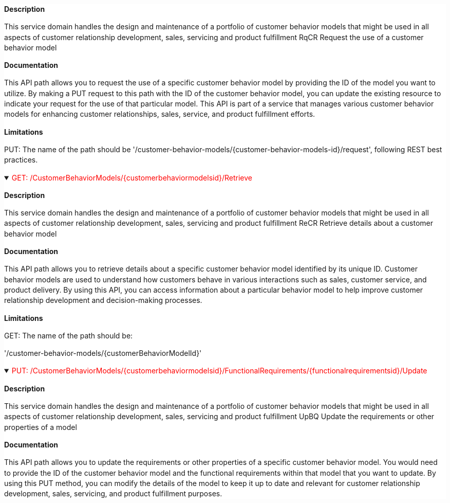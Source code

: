   **Description**

  This service domain handles the design and maintenance of a portfolio of customer behavior models that might be used in all aspects of customer relationship development, sales, servicing and product fulfillment RqCR Request the use of a customer behavior model

  **Documentation**

  This API path allows you to request the use of a specific customer behavior model by providing the ID of the model you want to utilize. By making a PUT request to this path with the ID of the customer behavior model, you can update the existing resource to indicate your request for the use of that particular model. This API is part of a service that manages various customer behavior models for enhancing customer relationships, sales, service, and product fulfillment efforts.

  **Limitations**

  PUT: The name of the path should be '/customer-behavior-models/{customer-behavior-models-id}/request', following REST best practices.

</details>

<details open>
  <summary><span style='color:red;'>GET: /CustomerBehaviorModels/{customerbehaviormodelsid}/Retrieve</span></summary>

  **Description**

  This service domain handles the design and maintenance of a portfolio of customer behavior models that might be used in all aspects of customer relationship development, sales, servicing and product fulfillment ReCR Retrieve details about a customer behavior model

  **Documentation**

  This API path allows you to retrieve details about a specific customer behavior model identified by its unique ID. Customer behavior models are used to understand how customers behave in various interactions such as sales, customer service, and product delivery. By using this API, you can access information about a particular behavior model to help improve customer relationship development and decision-making processes.

  **Limitations**

  GET: The name of the path should be:

'/customer-behavior-models/{customerBehaviorModelId}'

</details>

<details open>
  <summary><span style='color:red;'>PUT: /CustomerBehaviorModels/{customerbehaviormodelsid}/FunctionalRequirements/{functionalrequirementsid}/Update</span></summary>

  **Description**

  This service domain handles the design and maintenance of a portfolio of customer behavior models that might be used in all aspects of customer relationship development, sales, servicing and product fulfillment UpBQ Update the requirements or other properties of a model

  **Documentation**

  This API path allows you to update the requirements or other properties of a specific customer behavior model. You would need to provide the ID of the customer behavior model and the functional requirements within that model that you want to update. By using this PUT method, you can modify the details of the model to keep it up to date and relevant for customer relationship development, sales, servicing, and product fulfillment purposes.
